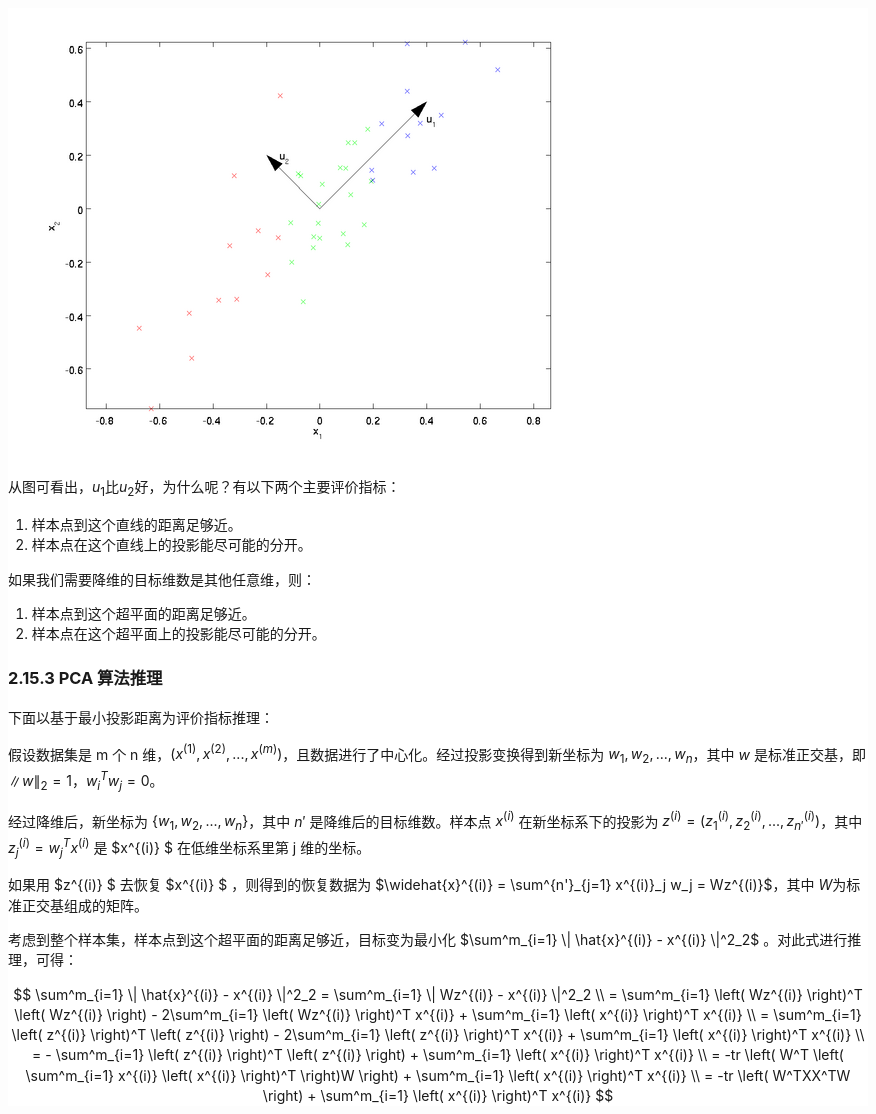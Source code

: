 ![](./img/ch2/2.34/1.png)

从图可看出，$u_1$比$u_2$好，为什么呢？有以下两个主要评价指标：

1. 样本点到这个直线的距离足够近。
2. 样本点在这个直线上的投影能尽可能的分开。

如果我们需要降维的目标维数是其他任意维，则：

1. 样本点到这个超平面的距离足够近。
2. 样本点在这个超平面上的投影能尽可能的分开。

### 2.15.3 PCA 算法推理

下面以基于最小投影距离为评价指标推理：

 假设数据集是 m 个 n 维，$(x^{(1)}, x^{(2)},...,x^{(m)})$，且数据进行了中心化。经过投影变换得到新坐标为 ${w_1,w_2,...,w_n}$，其中 $w$ 是标准正交基，即 $\| w \|_2 = 1$，$w^T_iw_j = 0$。

 经过降维后，新坐标为 $\{ w_1,w_2,...,w_n \}$，其中 $n'$ 是降维后的目标维数。样本点 $x^{(i)}$ 在新坐标系下的投影为 $z^{(i)} = \left(z^{(i)}_1, z^{(i)}_2, ..., z^{(i)}_{n'}   \right)$，其中 $z^{(i)}_j = w^T_j x^{(i)}$ 是 $x^{(i)} $ 在低维坐标系里第 j 维的坐标。

 如果用 $z^{(i)} $ 去恢复 $x^{(i)} $ ，则得到的恢复数据为 $\widehat{x}^{(i)} = \sum^{n'}_{j=1} x^{(i)}_j w_j = Wz^{(i)}$，其中 $W$为标准正交基组成的矩阵。

 考虑到整个样本集，样本点到这个超平面的距离足够近，目标变为最小化 $\sum^m_{i=1} \| \hat{x}^{(i)} - x^{(i)} \|^2_2$ 。对此式进行推理，可得：

$$
\sum^m_{i=1} \| \hat{x}^{(i)} - x^{(i)} \|^2_2 =
	\sum^m_{i=1} \| Wz^{(i)} - x^{(i)} \|^2_2 \\
	= \sum^m_{i=1} \left( Wz^{(i)} \right)^T \left( Wz^{(i)} \right)
	- 2\sum^m_{i=1} \left( Wz^{(i)} \right)^T x^{(i)}
	+ \sum^m_{i=1} \left( x^{(i)} \right)^T x^{(i)} \\
	= \sum^m_{i=1} \left( z^{(i)} \right)^T \left( z^{(i)} \right)
	- 2\sum^m_{i=1} \left( z^{(i)} \right)^T x^{(i)}
	+ \sum^m_{i=1} \left( x^{(i)} \right)^T x^{(i)} \\
	= - \sum^m_{i=1} \left( z^{(i)} \right)^T \left( z^{(i)} \right)
	+ \sum^m_{i=1} \left( x^{(i)} \right)^T x^{(i)} \\
	= -tr \left( W^T \left( \sum^m_{i=1} x^{(i)} \left( x^{(i)} \right)^T \right)W \right)
	+ \sum^m_{i=1} \left( x^{(i)} \right)^T x^{(i)} \\
	= -tr \left( W^TXX^TW \right)
	+ \sum^m_{i=1} \left( x^{(i)} \right)^T x^{(i)}
$$

